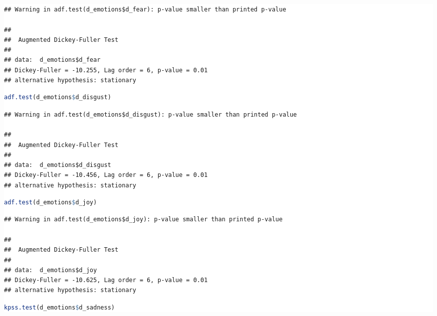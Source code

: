     ## Warning in adf.test(d_emotions$d_fear): p-value smaller than printed p-value

    ## 
    ##  Augmented Dickey-Fuller Test
    ## 
    ## data:  d_emotions$d_fear
    ## Dickey-Fuller = -10.255, Lag order = 6, p-value = 0.01
    ## alternative hypothesis: stationary

``` r
adf.test(d_emotions$d_disgust)
```

    ## Warning in adf.test(d_emotions$d_disgust): p-value smaller than printed p-value

    ## 
    ##  Augmented Dickey-Fuller Test
    ## 
    ## data:  d_emotions$d_disgust
    ## Dickey-Fuller = -10.456, Lag order = 6, p-value = 0.01
    ## alternative hypothesis: stationary

``` r
adf.test(d_emotions$d_joy)
```

    ## Warning in adf.test(d_emotions$d_joy): p-value smaller than printed p-value

    ## 
    ##  Augmented Dickey-Fuller Test
    ## 
    ## data:  d_emotions$d_joy
    ## Dickey-Fuller = -10.625, Lag order = 6, p-value = 0.01
    ## alternative hypothesis: stationary

``` r
kpss.test(d_emotions$d_sadness)
```
